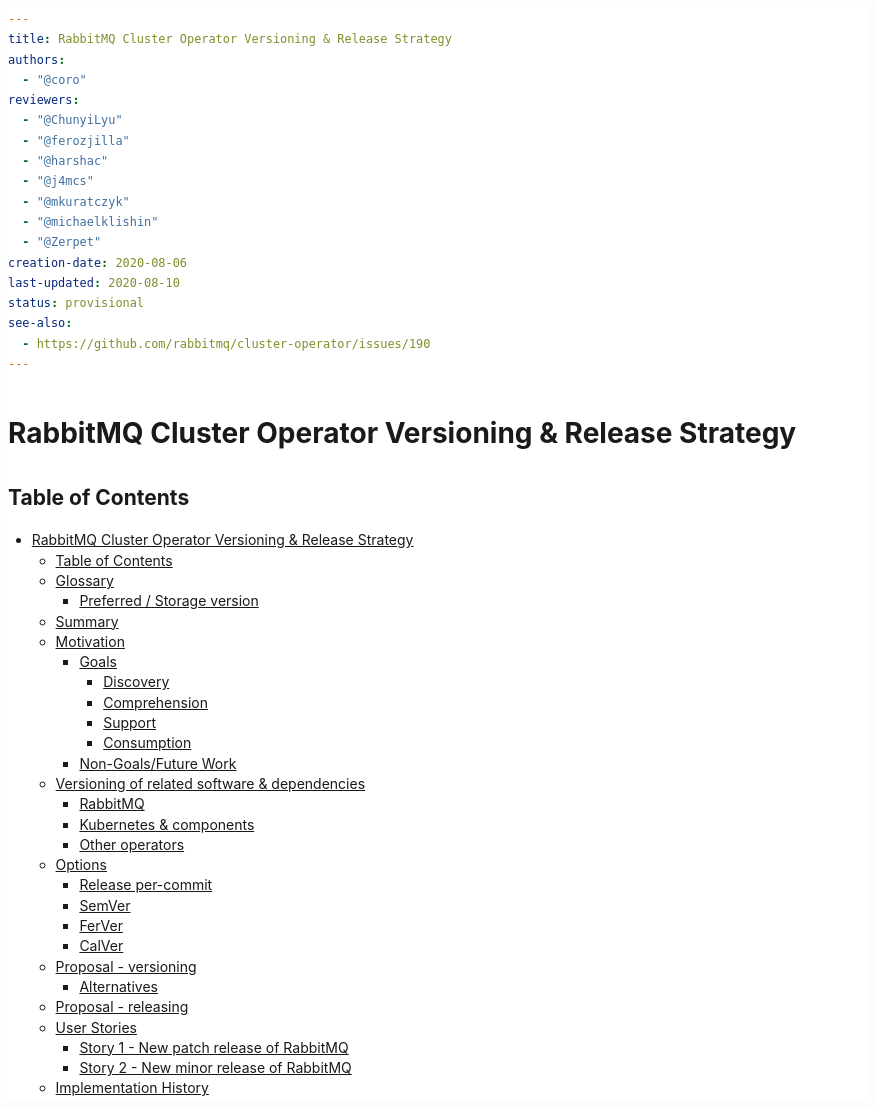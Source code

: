 ```yaml
---
title: RabbitMQ Cluster Operator Versioning & Release Strategy
authors:
  - "@coro"
reviewers:
  - "@ChunyiLyu"
  - "@ferozjilla"
  - "@harshac"
  - "@j4mcs"
  - "@mkuratczyk"
  - "@michaelklishin"
  - "@Zerpet"
creation-date: 2020-08-06
last-updated: 2020-08-10
status: provisional
see-also:
  - https://github.com/rabbitmq/cluster-operator/issues/190
---
```


# RabbitMQ Cluster Operator Versioning & Release Strategy

## Table of Contents


   * [RabbitMQ Cluster Operator Versioning &amp; Release Strategy](#rabbitmq-cluster-operator-versioning--release-strategy)
      * [Table of Contents](#table-of-contents)
      * [Glossary](#glossary)
         * [Preferred / Storage version](#preferred--storage-version)
      * [Summary](#summary)
      * [Motivation](#motivation)
         * [Goals](#goals)
            * [Discovery](#discovery)
            * [Comprehension](#comprehension)
            * [Support](#support)
            * [Consumption](#consumption)
         * [Non-Goals/Future Work](#non-goalsfuture-work)
      * [Versioning of related software &amp; dependencies](#versioning-of-related-software--dependencies)
         * [RabbitMQ](#rabbitmq)
         * [Kubernetes &amp; components](#kubernetes--components)
         * [Other operators](#other-operators)
      * [Options](#options)
         * [Release per-commit](#release-per-commit)
         * [SemVer](#semver)
         * [FerVer](#ferver)
         * [CalVer](#calver)
      * [Proposal - versioning](#proposal---versioning)
         * [Alternatives](#alternatives)
      * [Proposal - releasing](#proposal---releasing)
      * [User Stories](#user-stories)
         * [Story 1 - New patch release of RabbitMQ](#story-1---new-patch-release-of-rabbitmq)
         * [Story 2 - New minor release of RabbitMQ](#story-2---new-minor-release-of-rabbitmq)
      * [Implementation History](#implementation-history)
